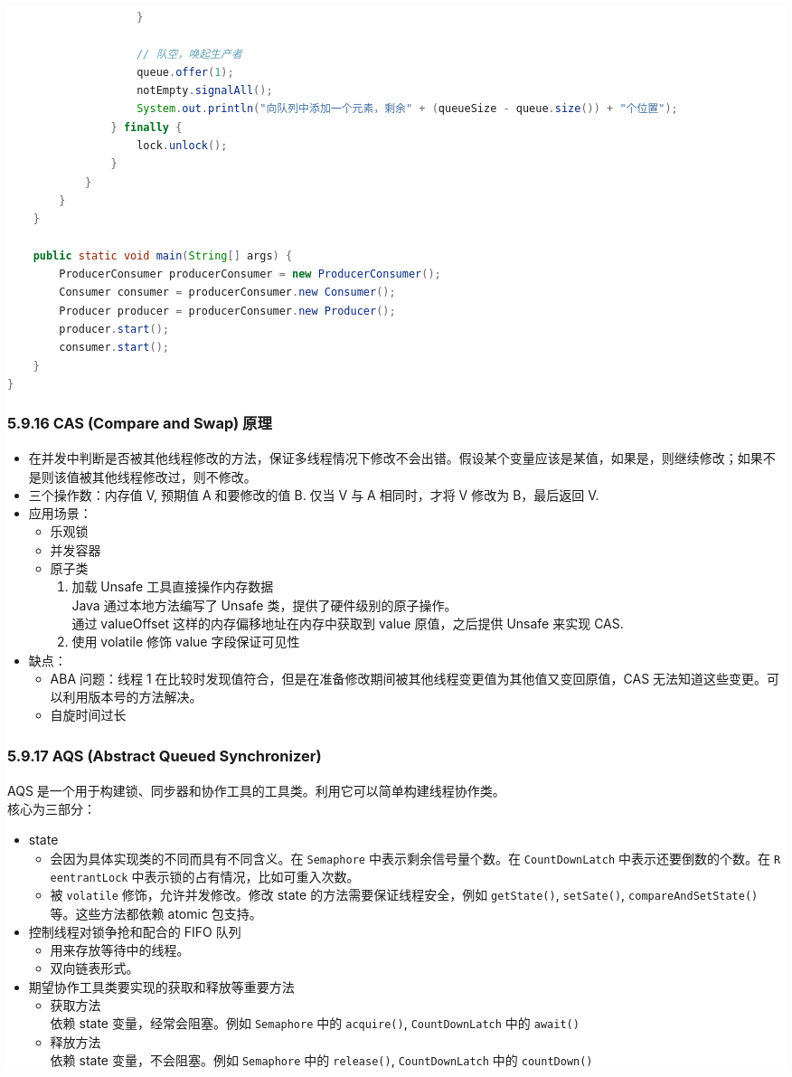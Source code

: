 ``` java
                    }

                    // 队空，唤起生产者
                    queue.offer(1);
                    notEmpty.signalAll();
                    System.out.println("向队列中添加一个元素，剩余" + (queueSize - queue.size()) + "个位置");
                } finally {
                    lock.unlock();
                }
            }
        }
    }

    public static void main(String[] args) {
        ProducerConsumer producerConsumer = new ProducerConsumer();
        Consumer consumer = producerConsumer.new Consumer();
        Producer producer = producerConsumer.new Producer();
        producer.start();
        consumer.start();
    }
}
```

### 5.9.16 CAS (Compare and Swap) 原理
+ 在并发中判断是否被其他线程修改的方法，保证多线程情况下修改不会出错。假设某个变量应该是某值，如果是，则继续修改；如果不是则该值被其他线程修改过，则不修改。  
+ 三个操作数：内存值 V, 预期值 A 和要修改的值 B. 仅当 V 与 A 相同时，才将 V 修改为 B，最后返回 V.  
+ 应用场景：  
  + 乐观锁  
  + 并发容器  
  + 原子类  
    1. 加载 Unsafe 工具直接操作内存数据  
       Java 通过本地方法编写了 Unsafe 类，提供了硬件级别的原子操作。  
       通过 valueOffset 这样的内存偏移地址在内存中获取到 value 原值，之后提供 Unsafe 来实现 CAS.  
    2. 使用 volatile 修饰 value 字段保证可见性  
+ 缺点：  
  + ABA 问题：线程 1 在比较时发现值符合，但是在准备修改期间被其他线程变更值为其他值又变回原值，CAS 无法知道这些变更。可以利用版本号的方法解决。  
  + 自旋时间过长

### 5.9.17 AQS (Abstract Queued Synchronizer)
AQS 是一个用于构建锁、同步器和协作工具的工具类。利用它可以简单构建线程协作类。  
核心为三部分：  
+ state
  + 会因为具体实现类的不同而具有不同含义。在 `Semaphore` 中表示剩余信号量个数。在 `CountDownLatch` 中表示还要倒数的个数。在 `ReentrantLock` 中表示锁的占有情况，比如可重入次数。  
  + 被 `volatile` 修饰，允许并发修改。修改 state 的方法需要保证线程安全，例如 `getState()`, `setSate()`, `compareAndSetState()` 等。这些方法都依赖 atomic 包支持。  
+ 控制线程对锁争抢和配合的 FIFO 队列  
  + 用来存放等待中的线程。  
  + 双向链表形式。  
+ 期望协作工具类要实现的获取和释放等重要方法
  + 获取方法  
    依赖 state 变量，经常会阻塞。例如 `Semaphore` 中的 `acquire()`, `CountDownLatch` 中的 `await()`  
  + 释放方法  
    依赖 state 变量，不会阻塞。例如 `Semaphore` 中的 `release()`, `CountDownLatch` 中的 `countDown()`  
